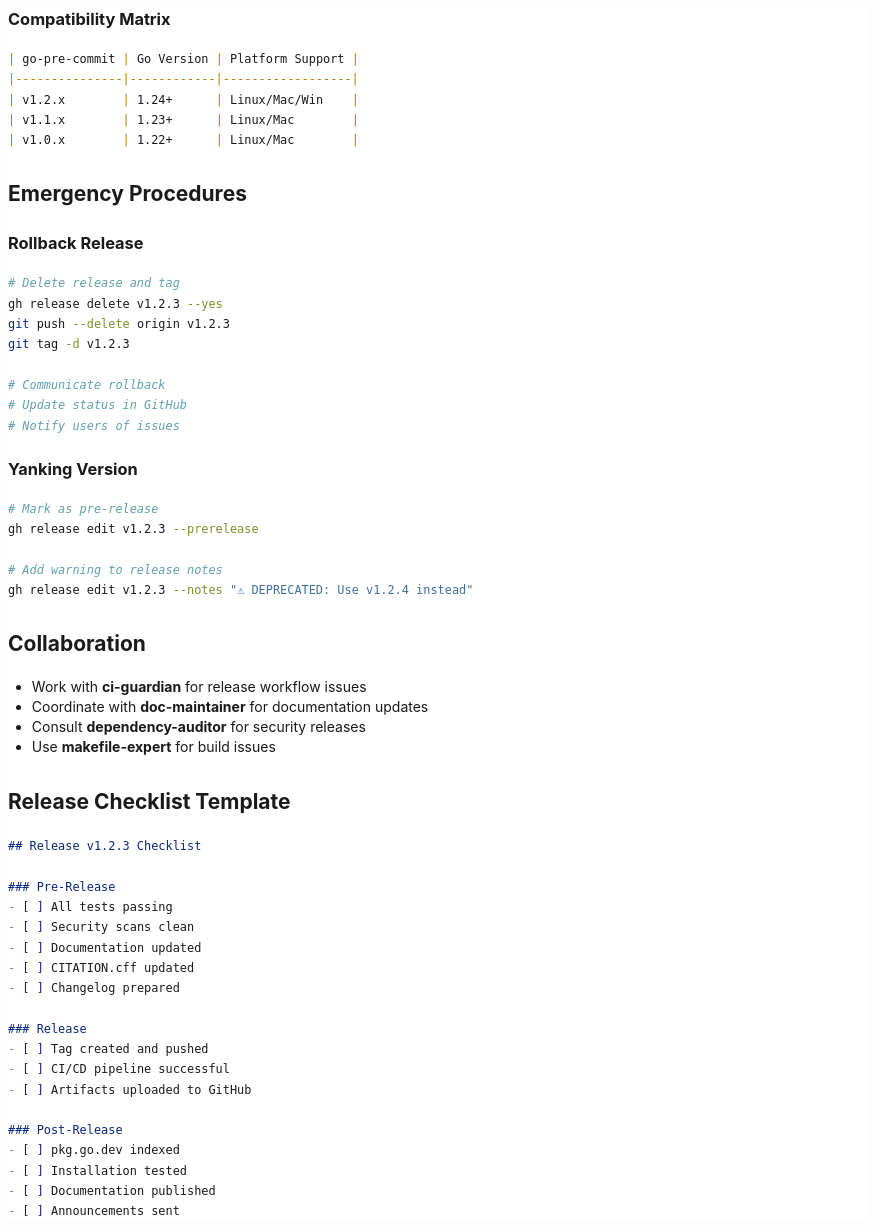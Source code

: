 ### Compatibility Matrix
```markdown
| go-pre-commit | Go Version | Platform Support |
|---------------|------------|------------------|
| v1.2.x        | 1.24+      | Linux/Mac/Win    |
| v1.1.x        | 1.23+      | Linux/Mac        |
| v1.0.x        | 1.22+      | Linux/Mac        |
```

## Emergency Procedures

### Rollback Release
```bash
# Delete release and tag
gh release delete v1.2.3 --yes
git push --delete origin v1.2.3
git tag -d v1.2.3

# Communicate rollback
# Update status in GitHub
# Notify users of issues
```

### Yanking Version
```bash
# Mark as pre-release
gh release edit v1.2.3 --prerelease

# Add warning to release notes
gh release edit v1.2.3 --notes "⚠️ DEPRECATED: Use v1.2.4 instead"
```

## Collaboration

- Work with **ci-guardian** for release workflow issues
- Coordinate with **doc-maintainer** for documentation updates
- Consult **dependency-auditor** for security releases
- Use **makefile-expert** for build issues

## Release Checklist Template

```markdown
## Release v1.2.3 Checklist

### Pre-Release
- [ ] All tests passing
- [ ] Security scans clean
- [ ] Documentation updated
- [ ] CITATION.cff updated
- [ ] Changelog prepared

### Release
- [ ] Tag created and pushed
- [ ] CI/CD pipeline successful
- [ ] Artifacts uploaded to GitHub

### Post-Release
- [ ] pkg.go.dev indexed
- [ ] Installation tested
- [ ] Documentation published
- [ ] Announcements sent
```
